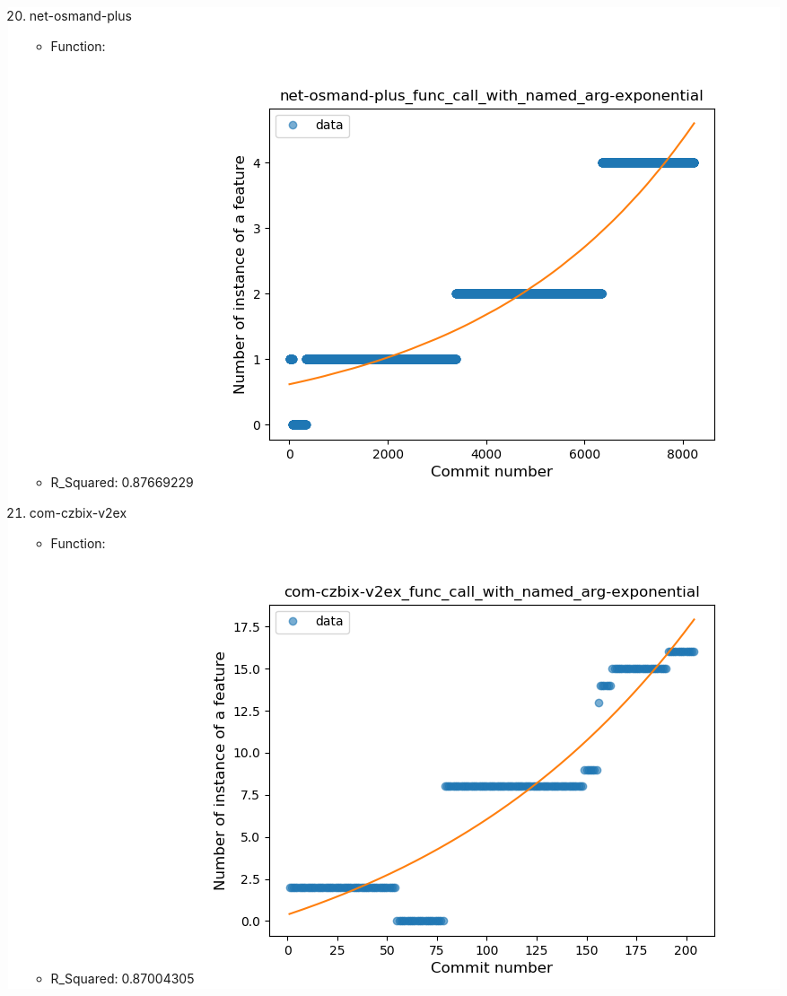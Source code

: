 20. net-osmand-plus

	*  Function: ![equation](http://latex.codecogs.com/svg.latex?1584.60757x%5E%7B1.000232%7D%20&plus;%20-0.073308)
	* R_Squared: 0.87669229
 ![net-osmand-plusfunc_call_with_named_arg](../plots/net-osmand-plus_func_call_with_named_arg_T4.png)

21. com-czbix-v2ex

	*  Function: ![equation](http://latex.codecogs.com/svg.latex?-256.089073x%5E%7B1.006869%7D%20&plus;%20-5.394844)
	* R_Squared: 0.87004305
 ![com-czbix-v2exfunc_call_with_named_arg](../plots/com-czbix-v2ex_func_call_with_named_arg_T4.png)
